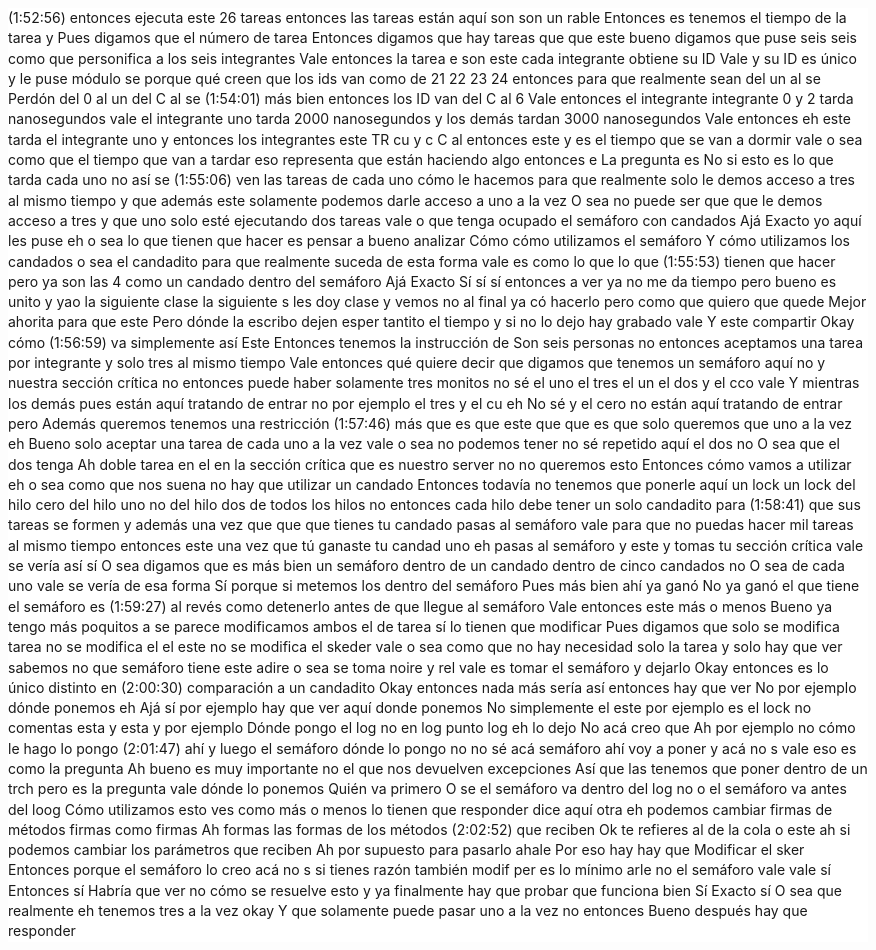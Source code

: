(1:52:56) entonces ejecuta este 26 tareas entonces las tareas están aquí son son un rable Entonces es tenemos el tiempo de la tarea y Pues digamos que el número de tarea Entonces digamos que hay tareas que que este bueno digamos que puse seis seis como que personifica a los seis integrantes Vale entonces la tarea e son este cada integrante obtiene su ID Vale y su ID es único y le puse módulo se porque qué creen que los ids van como de 21 22 23 24 entonces para que realmente sean del un al se Perdón del 0 al un del C al se
(1:54:01) más bien entonces los ID van del C al 6 Vale entonces el integrante integrante 0 y 2 tarda nanosegundos vale el integrante uno tarda 2000 nanosegundos y los demás tardan 3000 nanosegundos Vale entonces eh este tarda el integrante uno y entonces los integrantes este TR cu y c C al entonces este y es el tiempo que se van a dormir vale o sea como que el tiempo que van a tardar eso representa que están haciendo algo entonces e La pregunta es No si esto es lo que tarda cada uno no así se
(1:55:06) ven las tareas de cada uno cómo le hacemos para que realmente solo le demos acceso a tres al mismo tiempo y que además este solamente podemos darle acceso a uno a la vez O sea no puede ser que que le demos acceso a tres y que uno solo esté ejecutando dos tareas vale o que tenga ocupado el semáforo con candados Ajá Exacto yo aquí les puse eh o sea lo que tienen que hacer es pensar a bueno analizar Cómo cómo utilizamos el semáforo Y cómo utilizamos los candados o sea el candadito para que realmente suceda de esta forma vale es como lo que lo que
(1:55:53) tienen que hacer pero ya son las 4 como un candado dentro del semáforo Ajá Exacto Sí sí sí entonces a ver ya no me da tiempo pero bueno es unito y yao la siguiente clase la siguiente s les doy clase y vemos no al final ya có hacerlo pero como que quiero que quede Mejor ahorita para que este Pero dónde la escribo dejen esper tantito el tiempo y si no lo dejo hay grabado vale Y este compartir Okay cómo
(1:56:59) va simplemente así Este Entonces tenemos la instrucción de Son seis personas no entonces aceptamos una tarea por integrante y solo tres al mismo tiempo Vale entonces qué quiere decir que digamos que tenemos un semáforo aquí no y nuestra sección crítica no entonces puede haber solamente tres monitos no sé el uno el tres el un el dos y el cco vale Y mientras los demás pues están aquí tratando de entrar no por ejemplo el tres y el cu eh No sé y el cero no están aquí tratando de entrar pero Además queremos tenemos una restricción
(1:57:46) más que es que este que que es que solo queremos que uno a la vez eh Bueno solo aceptar una tarea de cada uno a la vez vale o sea no podemos tener no sé repetido aquí el dos no O sea que el dos tenga Ah doble tarea en el en la sección crítica que es nuestro server no no queremos esto Entonces cómo vamos a utilizar eh o sea como que nos suena no hay que utilizar un candado Entonces todavía no tenemos que ponerle aquí un lock un lock del hilo cero del hilo uno no del hilo dos de todos los hilos no entonces cada hilo debe tener un solo candadito para
(1:58:41) que sus tareas se formen y además una vez que que que tienes tu candado pasas al semáforo vale para que no puedas hacer mil tareas al mismo tiempo entonces este una vez que tú ganaste tu candad uno eh pasas al semáforo y este y tomas tu sección crítica vale se vería así sí O sea digamos que es más bien un semáforo dentro de un candado dentro de cinco candados no O sea de cada uno vale se vería de esa forma Sí porque si metemos los dentro del semáforo Pues más bien ahí ya ganó No ya ganó el que tiene el semáforo es
(1:59:27) al revés como detenerlo antes de que llegue al semáforo Vale entonces este más o menos Bueno ya tengo más poquitos a se parece modificamos ambos el de tarea sí lo tienen que modificar Pues digamos que solo se modifica tarea no se modifica el el este no se modifica el skeder vale o sea como que no hay necesidad solo la tarea y solo hay que ver sabemos no que semáforo tiene este adire o sea se toma noire y rel vale es tomar el semáforo y dejarlo Okay entonces es lo único distinto en
(2:00:30) comparación a un candadito Okay entonces nada más sería así entonces hay que ver No por ejemplo dónde ponemos eh Ajá sí por ejemplo hay que ver aquí donde ponemos No simplemente el este por ejemplo es el lock no comentas esta y esta y por ejemplo Dónde pongo el log no en log punto log eh lo dejo No acá creo que Ah por ejemplo no cómo le hago lo pongo
(2:01:47) ahí y luego el semáforo dónde lo pongo no no sé acá semáforo ahí voy a poner y acá no s vale eso es como la pregunta Ah bueno es muy importante no el que nos devuelven excepciones Así que las tenemos que poner dentro de un trch pero es la pregunta vale dónde lo ponemos Quién va primero O se el semáforo va dentro del log no o el semáforo va antes del loog Cómo utilizamos esto ves como más o menos lo tienen que responder dice aquí otra eh podemos cambiar firmas de métodos firmas como firmas Ah formas las formas de los métodos
(2:02:52) que reciben Ok te refieres al de la cola o este ah si podemos cambiar los parámetros que reciben Ah por supuesto para pasarlo ahale Por eso hay hay que Modificar el sker Entonces porque el semáforo lo creo acá no s si tienes razón también modif per es lo mínimo arle no el semáforo vale vale sí Entonces sí Habría que ver no cómo se resuelve esto y ya finalmente hay que probar que funciona bien Sí Exacto sí O sea que realmente eh tenemos tres a la vez okay Y que solamente puede pasar uno a la vez no entonces Bueno después hay que responder